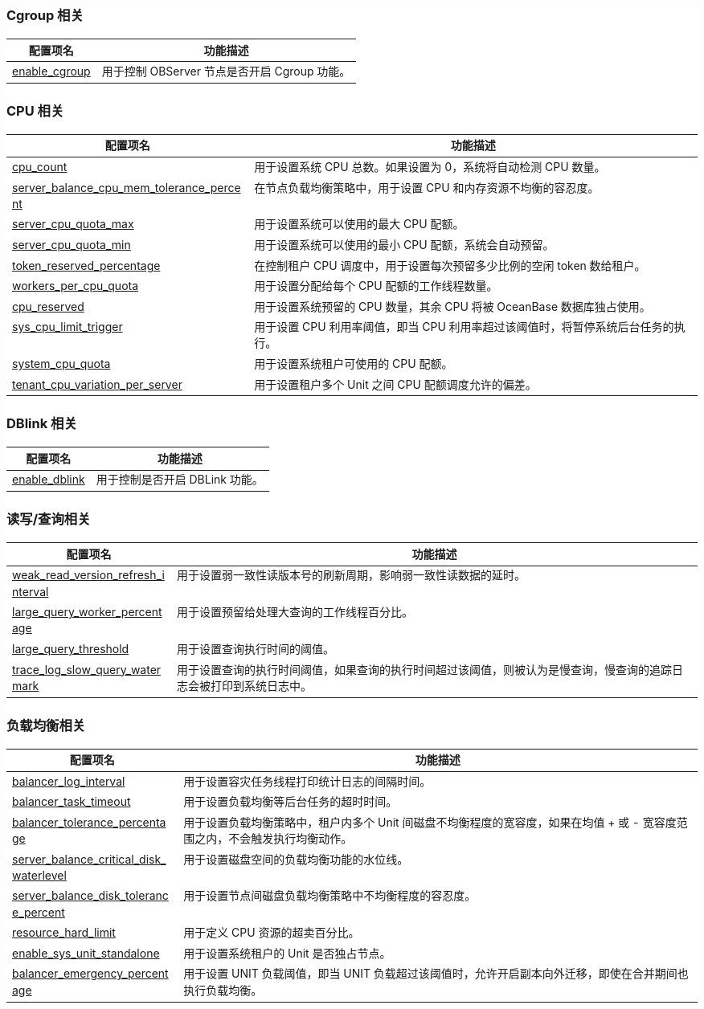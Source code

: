 ### Cgroup 相关

| 配置项名 | 功能描述 |
|---------|----------|
| [enable_cgroup](300.cluster-level-configuration-items/6600.enable_cgroup.md) | 用于控制 OBServer 节点是否开启 Cgroup 功能。 |

### CPU 相关

|                                          配置项名                                           |                     功能描述                      |
|-----------------------------------------------------------------------------------------|-----------------------------------------------|
| [cpu_count](300.cluster-level-configuration-items/3800.cpu_count.md)                                | 用于设置系统 CPU 总数。如果设置为 0，系统将自动检测 CPU 数量。         |
| [server_balance_cpu_mem_tolerance_percent](300.cluster-level-configuration-items/19800.server_balance_cpu_mem_tolerance_percent.md) | 在节点负载均衡策略中，用于设置 CPU 和内存资源不均衡的容忍度。             |
| [server_cpu_quota_max](300.cluster-level-configuration-items/20200.server_cpu_quota_max.md)                     | 用于设置系统可以使用的最大 CPU 配额。                         |
| [server_cpu_quota_min](300.cluster-level-configuration-items/20300.server_cpu_quota_min.md)                     | 用于设置系统可以使用的最小 CPU 配额，系统会自动预留。                 |
| [token_reserved_percentage](300.cluster-level-configuration-items/24200.token_reserved_percentage.md)                | 在控制租户 CPU 调度中，用于设置每次预留多少比例的空闲 token 数给租户。     |
| [workers_per_cpu_quota](300.cluster-level-configuration-items/17700.px_workers_per_cpu_quota.md)                    | 用于设置分配给每个 CPU 配额的工作线程数量。                      |
| [cpu_reserved](300.cluster-level-configuration-items/3900.cpu_reserved.md) | 用于设置系统预留的 CPU 数量，其余 CPU 将被 OceanBase 数据库独占使用。 |
| [sys_cpu_limit_trigger](300.cluster-level-configuration-items/22300.sys_cpu_limit_trigger.md) | 用于设置 CPU 利用率阈值，即当 CPU 利用率超过该阈值时，将暂停系统后台任务的执行。 |
| [system_cpu_quota](300.cluster-level-configuration-items/22900.system_cpu_quota.md) | 用于设置系统租户可使用的 CPU 配额。 |
| [tenant_cpu_variation_per_server](300.cluster-level-configuration-items/23900.tenant_cpu_variation_per_server.md)     | 用于设置租户多个 Unit 之间 CPU 配额调度允许的偏差。     |

### DBlink 相关

|    配置项名  |  功能描述   |
|-------------|-------------|
| [enable_dblink](300.cluster-level-configuration-items/6700.enable_dblink.md)  | 用于控制是否开启 DBLink 功能。      |

### 读写/查询相关

|                                       配置项名                                        |                           功能描述                            |
|-----------------------------------------------------------------------------------|-----------------------------------------------------------|
| [weak_read_version_refresh_interval](300.cluster-level-configuration-items/25600.weak_read_version_refresh_interval.md) | 用于设置弱一致性读版本号的刷新周期，影响弱一致性读数据的延时。                           |
| [large_query_worker_percentage](300.cluster-level-configuration-items/11500.large_query_worker_percentage.md)      | 用于设置预留给处理大查询的工作线程百分比。                                     |
| [large_query_threshold](300.cluster-level-configuration-items/11400.large_query_threshold.md)              | 用于设置查询执行时间的阈值。                                            |
| [trace_log_slow_query_watermark](300.cluster-level-configuration-items/24400.trace_log_slow_query_watermark.md)     | 用于设置查询的执行时间阈值，如果查询的执行时间超过该阈值，则被认为是慢查询，慢查询的追踪日志会被打印到系统日志中。 |

### 负载均衡相关

|                                          配置项名                                          |                                功能描述                                 |
|----------------------------------------------------------------------------------------|---------------------------------------------------------------------|
| [balancer_log_interval](300.cluster-level-configuration-items/2100.balancer_log_interval.md)                   | 用于设置容灾任务线程打印统计日志的间隔时间。                                           |
| [balancer_task_timeout](300.cluster-level-configuration-items/2200.balancer_task_timeout.md)                   | 用于设置负载均衡等后台任务的超时时间。                                                 |
| [balancer_tolerance_percentage](300.cluster-level-configuration-items/2400.balancer_tolerance_percentage.md)           | 用于设置负载均衡策略中，租户内多个 Unit 间磁盘不均衡程度的宽容度，如果在均值 + 或 - 宽容度范围之内，不会触发执行均衡动作。 |
| [server_balance_critical_disk_waterlevel](300.cluster-level-configuration-items/19900.server_balance_critical_disk_waterlevel.md) | 用于设置磁盘空间的负载均衡功能的水位线。                                                |
| [server_balance_disk_tolerance_percent](300.cluster-level-configuration-items/20000.server_balance_disk_tolerance_percent.md)   | 用于设置节点间磁盘负载均衡策略中不均衡程度的容忍度。                                          |
| [resource_hard_limit](300.cluster-level-configuration-items/18200.resource_hard_limit.md)                     | 用于定义 CPU 资源的超卖百分比。                                                         |
| [enable_sys_unit_standalone](300.cluster-level-configuration-items/9100.enable_sys_unit_standalone.md)              | 用于设置系统租户的 Unit 是否独占节点。                                              |
| [balancer_emergency_percentage](300.cluster-level-configuration-items/2000.balancer_emergency_percentage.md) | 用于设置 UNIT 负载阈值，即当 UNIT 负载超过该阈值时，允许开启副本向外迁移，即使在合并期间也执行负载均衡。 |